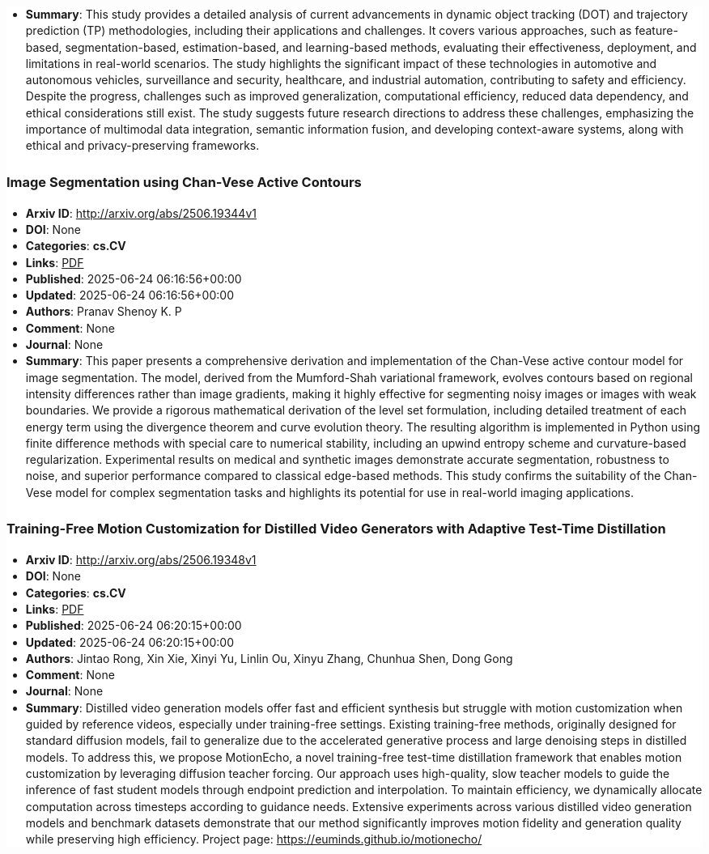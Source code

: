 - **Summary**: This study provides a detailed analysis of current advancements in dynamic object tracking (DOT) and trajectory prediction (TP) methodologies, including their applications and challenges. It covers various approaches, such as feature-based, segmentation-based, estimation-based, and learning-based methods, evaluating their effectiveness, deployment, and limitations in real-world scenarios. The study highlights the significant impact of these technologies in automotive and autonomous vehicles, surveillance and security, healthcare, and industrial automation, contributing to safety and efficiency. Despite the progress, challenges such as improved generalization, computational efficiency, reduced data dependency, and ethical considerations still exist. The study suggests future research directions to address these challenges, emphasizing the importance of multimodal data integration, semantic information fusion, and developing context-aware systems, along with ethical and privacy-preserving frameworks.



### Image Segmentation using Chan-Vese Active Contours
- **Arxiv ID**: http://arxiv.org/abs/2506.19344v1
- **DOI**: None
- **Categories**: **cs.CV**
- **Links**: [PDF](http://arxiv.org/pdf/2506.19344v1)
- **Published**: 2025-06-24 06:16:56+00:00
- **Updated**: 2025-06-24 06:16:56+00:00
- **Authors**: Pranav Shenoy K. P
- **Comment**: None
- **Journal**: None
- **Summary**: This paper presents a comprehensive derivation and implementation of the Chan-Vese active contour model for image segmentation. The model, derived from the Mumford-Shah variational framework, evolves contours based on regional intensity differences rather than image gradients, making it highly effective for segmenting noisy images or images with weak boundaries. We provide a rigorous mathematical derivation of the level set formulation, including detailed treatment of each energy term using the divergence theorem and curve evolution theory. The resulting algorithm is implemented in Python using finite difference methods with special care to numerical stability, including an upwind entropy scheme and curvature-based regularization. Experimental results on medical and synthetic images demonstrate accurate segmentation, robustness to noise, and superior performance compared to classical edge-based methods. This study confirms the suitability of the Chan-Vese model for complex segmentation tasks and highlights its potential for use in real-world imaging applications.



### Training-Free Motion Customization for Distilled Video Generators with Adaptive Test-Time Distillation
- **Arxiv ID**: http://arxiv.org/abs/2506.19348v1
- **DOI**: None
- **Categories**: **cs.CV**
- **Links**: [PDF](http://arxiv.org/pdf/2506.19348v1)
- **Published**: 2025-06-24 06:20:15+00:00
- **Updated**: 2025-06-24 06:20:15+00:00
- **Authors**: Jintao Rong, Xin Xie, Xinyi Yu, Linlin Ou, Xinyu Zhang, Chunhua Shen, Dong Gong
- **Comment**: None
- **Journal**: None
- **Summary**: Distilled video generation models offer fast and efficient synthesis but struggle with motion customization when guided by reference videos, especially under training-free settings. Existing training-free methods, originally designed for standard diffusion models, fail to generalize due to the accelerated generative process and large denoising steps in distilled models. To address this, we propose MotionEcho, a novel training-free test-time distillation framework that enables motion customization by leveraging diffusion teacher forcing. Our approach uses high-quality, slow teacher models to guide the inference of fast student models through endpoint prediction and interpolation. To maintain efficiency, we dynamically allocate computation across timesteps according to guidance needs. Extensive experiments across various distilled video generation models and benchmark datasets demonstrate that our method significantly improves motion fidelity and generation quality while preserving high efficiency. Project page: https://euminds.github.io/motionecho/
